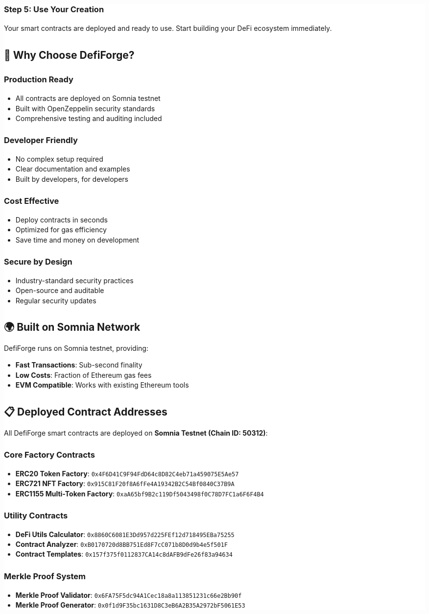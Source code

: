 ### **Step 5: Use Your Creation**
Your smart contracts are deployed and ready to use. Start building your DeFi ecosystem immediately.

## 🚀 Why Choose DefiForge?

### **Production Ready**
- All contracts are deployed on Somnia testnet
- Built with OpenZeppelin security standards
- Comprehensive testing and auditing included

### **Developer Friendly**
- No complex setup required
- Clear documentation and examples
- Built by developers, for developers

### **Cost Effective**
- Deploy contracts in seconds
- Optimized for gas efficiency
- Save time and money on development

### **Secure by Design**
- Industry-standard security practices
- Open-source and auditable
- Regular security updates

## 🌍 Built on Somnia Network 

DefiForge runs on Somnia testnet, providing:
- **Fast Transactions**: Sub-second finality
- **Low Costs**: Fraction of Ethereum gas fees
- **EVM Compatible**: Works with existing Ethereum tools

## 📋 Deployed Contract Addresses

All DefiForge smart contracts are deployed on **Somnia Testnet (Chain ID: 50312)**:

### Core Factory Contracts
- **ERC20 Token Factory**: `0x4F6D41C9F94FdD64c8D82C4eb71a459075E5Ae57`
- **ERC721 NFT Factory**: `0x915C81F20f8A6fFe4A19342B2C54Bf0840C37B9A`
- **ERC1155 Multi-Token Factory**: `0xaA65bf9B2c119Df5043498f0C78D7FC1a6F6F4B4`

### Utility Contracts
- **DeFi Utils Calculator**: `0x8860C6081E3Dd957d225FEf12d718495EBa75255`
- **Contract Analyzer**: `0xB0170720d8BB751Ed8F7cC071b8D0d9b4e5f501F`
- **Contract Templates**: `0x157f375f0112837CA14c8dAFB9dFe26f83a94634`

### Merkle Proof System
- **Merkle Proof Validator**: `0x6FA75F5dc94A1Cec18a8a113851231c66e2Bb90f`
- **Merkle Proof Generator**: `0x0f1d9F35bc1631D8C3eB6A2B35A2972bF5061E53`
